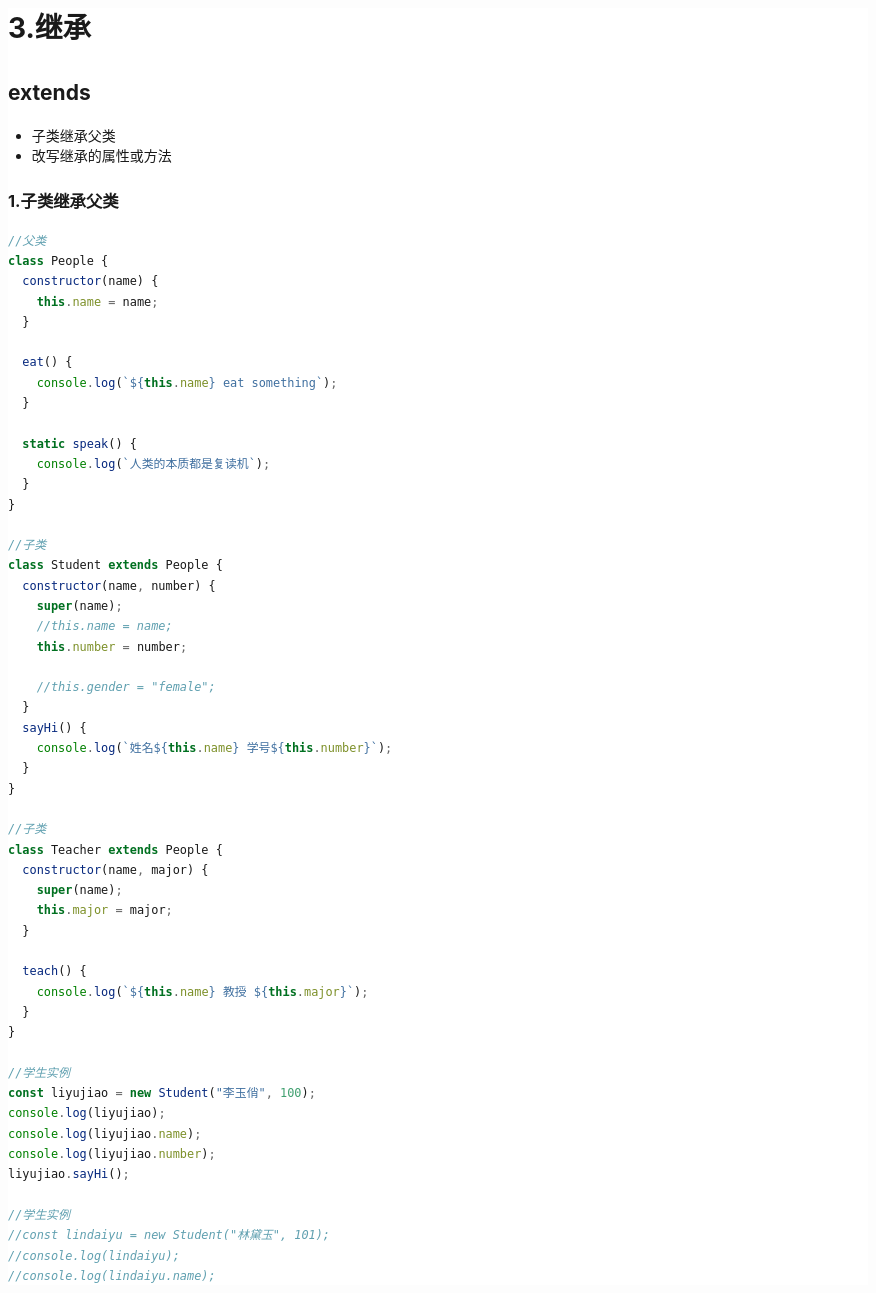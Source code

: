 # 3.继承

## extends

- 子类继承父类
- 改写继承的属性或方法

### 1.子类继承父类

```js
//父类
class People {
  constructor(name) {
    this.name = name;
  }

  eat() {
    console.log(`${this.name} eat something`);
  }

  static speak() {
    console.log(`人类的本质都是复读机`);
  }
}

//子类
class Student extends People {
  constructor(name, number) {
    super(name);
    //this.name = name;
    this.number = number;

    //this.gender = "female";
  }
  sayHi() {
    console.log(`姓名${this.name} 学号${this.number}`);
  }
}

//子类
class Teacher extends People {
  constructor(name, major) {
    super(name);
    this.major = major;
  }

  teach() {
    console.log(`${this.name} 教授 ${this.major}`);
  }
}

//学生实例
const liyujiao = new Student("李玉俏", 100);
console.log(liyujiao);
console.log(liyujiao.name);
console.log(liyujiao.number);
liyujiao.sayHi();

//学生实例
//const lindaiyu = new Student("林黛玉", 101);
//console.log(lindaiyu);
//console.log(lindaiyu.name);
```